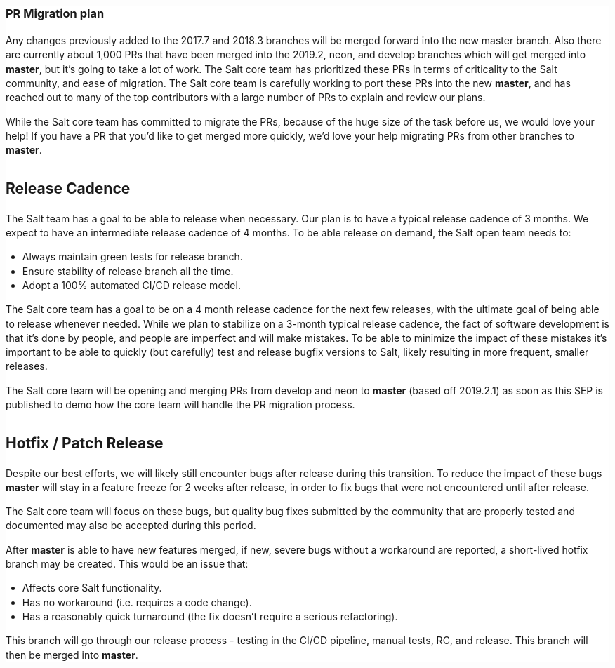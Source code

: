 ### PR Migration plan

Any changes previously added to the 2017.7 and 2018.3 branches will be merged forward into the new master branch. Also there are currently about 1,000 PRs that have been merged into the 2019.2, neon, and develop branches which will get merged into **master**, but it’s going to take a lot of work. The Salt core team has prioritized these PRs in terms of criticality to the Salt community, and ease of migration. The Salt core team is carefully working to port these PRs into the new **master**, and has reached out to many of the top contributors with a large number of PRs to explain and review our plans.

While the Salt core team has committed to migrate the PRs, because of the huge size of the task before us, we would love your help! If you have a PR that you’d like to get merged more quickly, we’d love your help migrating PRs from other branches to **master**.

## Release Cadence

The Salt team has a goal to be able to release when necessary. Our plan is to have a typical release cadence of 3 months. We expect to have an intermediate release cadence of 4 months. To be able release on demand, the Salt open team needs to:

- Always maintain green tests for release branch. 
- Ensure stability of release branch all the time.
- Adopt a 100% automated CI/CD release model.

The Salt core team has a goal to be on a 4 month release cadence for the next few releases, with the ultimate goal of being able to release whenever needed. While we plan to stabilize on a 3-month typical release cadence, the fact of software development is that it’s done by people, and people are imperfect and will make mistakes. To be able to minimize the impact of these mistakes it’s important to be able to quickly (but carefully) test and release bugfix versions to Salt, likely resulting in more frequent, smaller releases.

The Salt core team will be opening and merging PRs from develop and neon to **master** (based off 2019.2.1) as soon as this SEP is published to demo how the core team will handle the PR migration process.

## Hotfix / Patch Release

Despite our best efforts, we will likely still encounter bugs after release during this transition. To reduce the impact of these bugs **master** will stay in a feature freeze for 2 weeks after release, in order to fix bugs that were not encountered until after release.

The Salt core team will focus on these bugs, but quality bug fixes submitted by the community that are properly tested and documented may also be accepted during this period.

After **master** is able to have new features merged, if new, severe bugs without a workaround are reported, a short-lived hotfix branch may be created. This would be an issue that:

- Affects core Salt functionality.
- Has no workaround (i.e. requires a code change).
- Has a reasonably quick turnaround (the fix doesn’t require a serious refactoring).

This branch will go through our release process - testing in the CI/CD pipeline, manual tests, RC, and release. This branch will then be merged into **master**.
